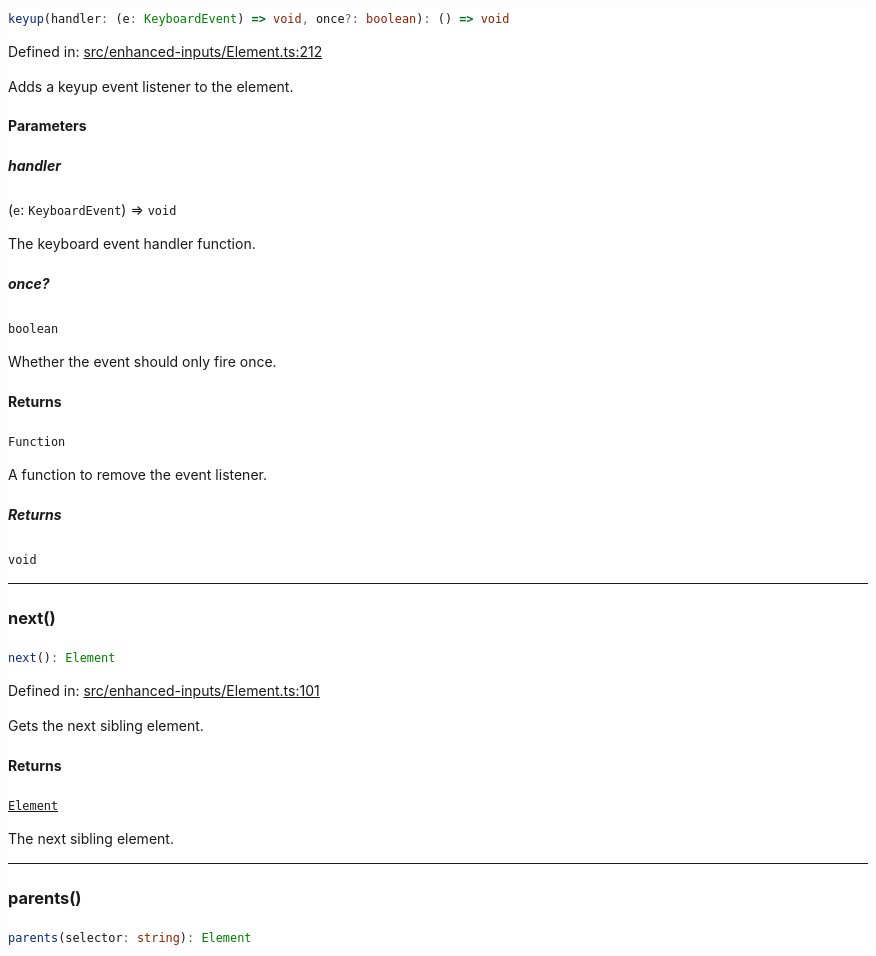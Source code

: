 ```ts
keyup(handler: (e: KeyboardEvent) => void, once?: boolean): () => void
```

Defined in: [src/enhanced-inputs/Element.ts:212](https://github.com/navedr/dry-ux/blob/caab991ee97f6aeffaf134cbc4d98e0b18f2cf6b/src/enhanced-inputs/Element.ts#L212)

Adds a keyup event listener to the element.

#### Parameters

##### handler

(`e`: `KeyboardEvent`) => `void`

The keyboard event handler function.

##### once?

`boolean`

Whether the event should only fire once.

#### Returns

`Function`

A function to remove the event listener.

##### Returns

`void`

***

### next()

```ts
next(): Element
```

Defined in: [src/enhanced-inputs/Element.ts:101](https://github.com/navedr/dry-ux/blob/caab991ee97f6aeffaf134cbc4d98e0b18f2cf6b/src/enhanced-inputs/Element.ts#L101)

Gets the next sibling element.

#### Returns

[`Element`](Element.md)

The next sibling element.

***

### parents()

```ts
parents(selector: string): Element
```
